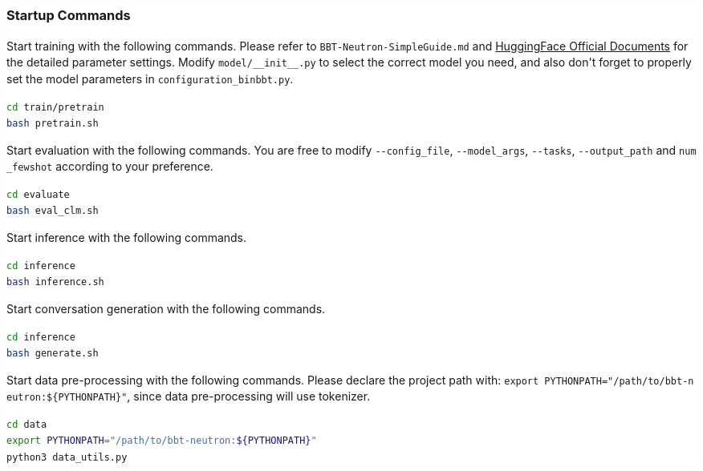 ### Startup Commands

Start training with the following commands. Please refer to `BBT-Neutron-SimpleGuide.md` and [HuggingFace Official Documents](https://huggingface.co/docs/transformers/main_classes/trainer) for the detailed parameter settings. Modify `model/__init__.py` to select the correct model you need, and also don't forget to properly set the model parameters in `configuration_binbbt.py`. 

```bash
cd train/pretrain
bash pretrain.sh
```

Start evaluation with the following commands. You are free to modify `--config_file`, `--model_args`, `--tasks`, `--output_path` and `num_fewshot` according to your preference. 

```bash
cd evaluate
bash eval_clm.sh
```

Start inference with the following commands.

```bash
cd inference
bash inference.sh
```

Start conversation generation with the following commands. 

```bash
cd inference
bash generate.sh
```

Start data pre-processing with the following commands. Please declare the project path with: `export PYTHONPATH="/path/to/bbt-neutron:${PYTHONPATH}"`, since data pre-processing will use tokenizer.

```bash
cd data
export PYTHONPATH="/path/to/bbt-neutron:${PYTHONPATH}"
python3 data_utils.py
```
